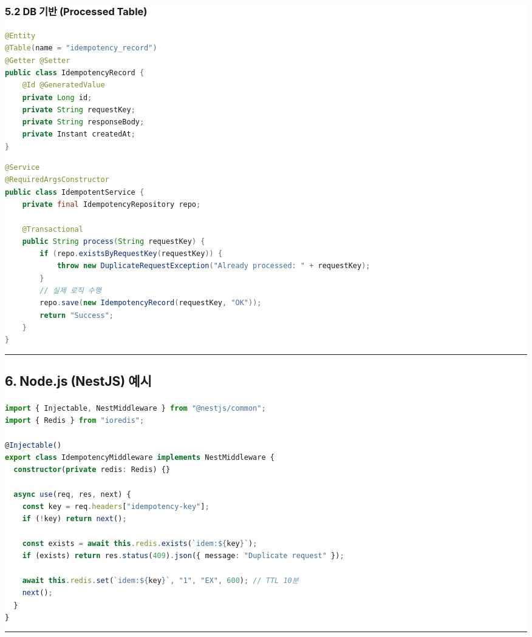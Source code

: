 ### 5.2 DB 기반 (Processed Table)

```java
@Entity
@Table(name = "idempotency_record")
@Getter @Setter
public class IdempotencyRecord {
    @Id @GeneratedValue
    private Long id;
    private String requestKey;
    private String responseBody;
    private Instant createdAt;
}
```

```java
@Service
@RequiredArgsConstructor
public class IdempotentService {
    private final IdempotencyRepository repo;

    @Transactional
    public String process(String requestKey) {
        if (repo.existsByRequestKey(requestKey)) {
            throw new DuplicateRequestException("Already processed: " + requestKey);
        }
        // 실제 로직 수행
        repo.save(new IdempotencyRecord(requestKey, "OK"));
        return "Success";
    }
}
```

---

## 6. Node.js (NestJS) 예시

```typescript
import { Injectable, NestMiddleware } from "@nestjs/common";
import { Redis } from "ioredis";

@Injectable()
export class IdempotencyMiddleware implements NestMiddleware {
  constructor(private redis: Redis) {}

  async use(req, res, next) {
    const key = req.headers["idempotency-key"];
    if (!key) return next();

    const exists = await this.redis.exists(`idem:${key}`);
    if (exists) return res.status(409).json({ message: "Duplicate request" });

    await this.redis.set(`idem:${key}`, "1", "EX", 600); // TTL 10분
    next();
  }
}
```

---